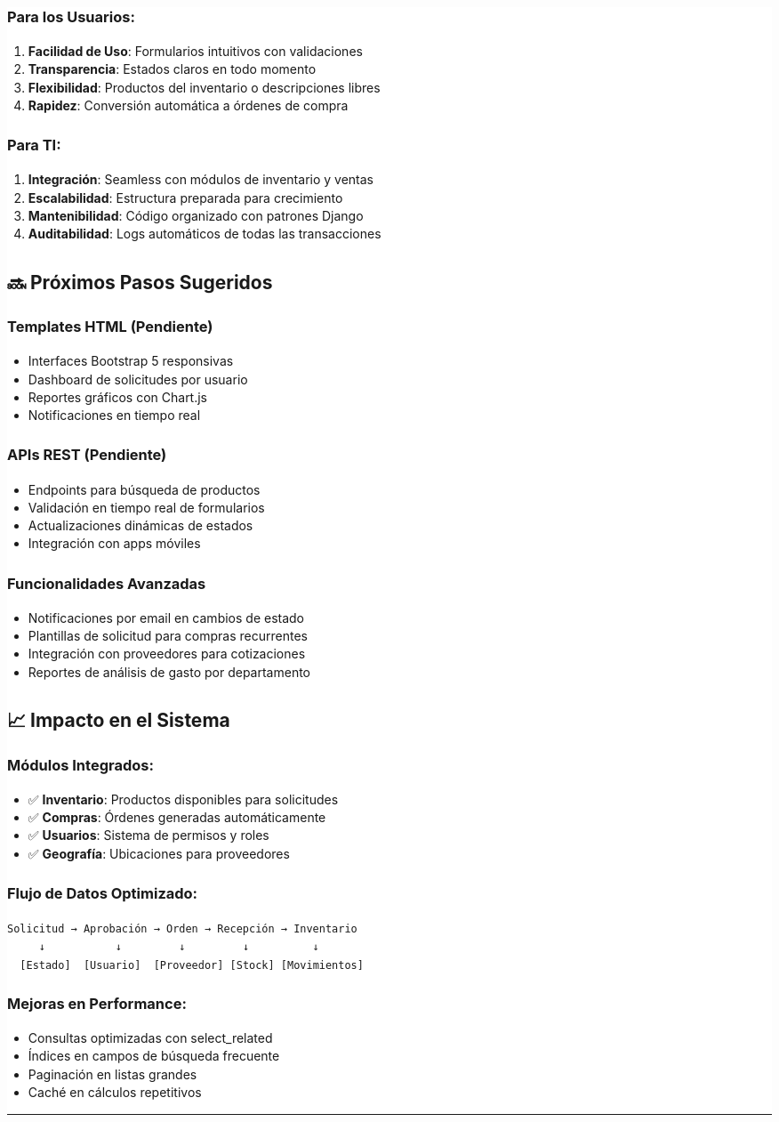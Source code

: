 ### **Para los Usuarios:**
1. **Facilidad de Uso**: Formularios intuitivos con validaciones
2. **Transparencia**: Estados claros en todo momento  
3. **Flexibilidad**: Productos del inventario o descripciones libres
4. **Rapidez**: Conversión automática a órdenes de compra

### **Para TI:**
1. **Integración**: Seamless con módulos de inventario y ventas
2. **Escalabilidad**: Estructura preparada para crecimiento
3. **Mantenibilidad**: Código organizado con patrones Django
4. **Auditabilidad**: Logs automáticos de todas las transacciones

## 🔜 **Próximos Pasos Sugeridos**

### **Templates HTML (Pendiente)**
- Interfaces Bootstrap 5 responsivas
- Dashboard de solicitudes por usuario
- Reportes gráficos con Chart.js
- Notificaciones en tiempo real

### **APIs REST (Pendiente)**  
- Endpoints para búsqueda de productos
- Validación en tiempo real de formularios
- Actualizaciones dinámicas de estados
- Integración con apps móviles

### **Funcionalidades Avanzadas**
- Notificaciones por email en cambios de estado
- Plantillas de solicitud para compras recurrentes
- Integración con proveedores para cotizaciones
- Reportes de análisis de gasto por departamento

## 📈 **Impacto en el Sistema**

### **Módulos Integrados:**
- ✅ **Inventario**: Productos disponibles para solicitudes
- ✅ **Compras**: Órdenes generadas automáticamente  
- ✅ **Usuarios**: Sistema de permisos y roles
- ✅ **Geografía**: Ubicaciones para proveedores

### **Flujo de Datos Optimizado:**
```
Solicitud → Aprobación → Orden → Recepción → Inventario
     ↓           ↓         ↓         ↓          ↓
  [Estado]  [Usuario]  [Proveedor] [Stock] [Movimientos]
```

### **Mejoras en Performance:**
- Consultas optimizadas con select_related
- Índices en campos de búsqueda frecuente  
- Paginación en listas grandes
- Caché en cálculos repetitivos

---